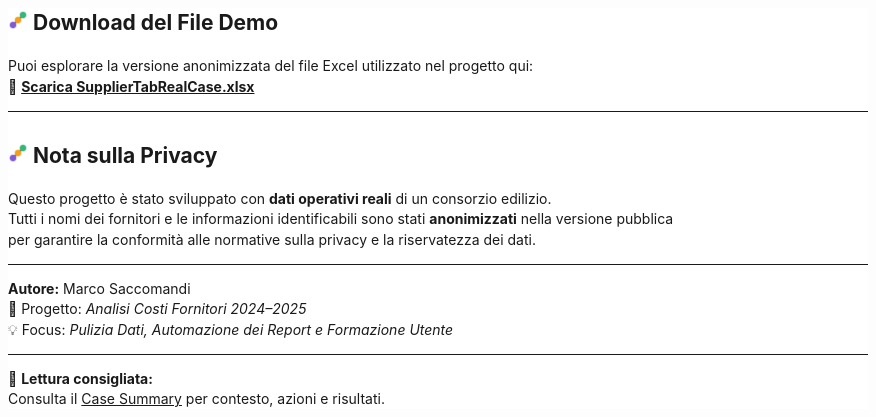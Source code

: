 
## <img src="./assets/section_icon_color.svg" alt="Project Icon" width="20"/> Download del File Demo
Puoi esplorare la versione anonimizzata del file Excel utilizzato nel progetto qui:  
📂 [**Scarica SupplierTabRealCase.xlsx**](./assets/SupplierTabRealCase.xlsx)

---

## <img src="./assets/section_icon_color.svg" alt="Project Icon" width="20"/> Nota sulla Privacy
Questo progetto è stato sviluppato con **dati operativi reali** di un consorzio edilizio.  
Tutti i nomi dei fornitori e le informazioni identificabili sono stati **anonimizzati** nella versione pubblica  
per garantire la conformità alle normative sulla privacy e la riservatezza dei dati.

---

**Autore:** Marco Saccomandi  
📅 Progetto: *Analisi Costi Fornitori 2024–2025*  
💡 Focus: *Pulizia Dati, Automazione dei Report e Formazione Utente*

---

📘 **Lettura consigliata:**  
Consulta il [Case Summary](CASE_SUMMARY_IT.md) per contesto, azioni e risultati.
